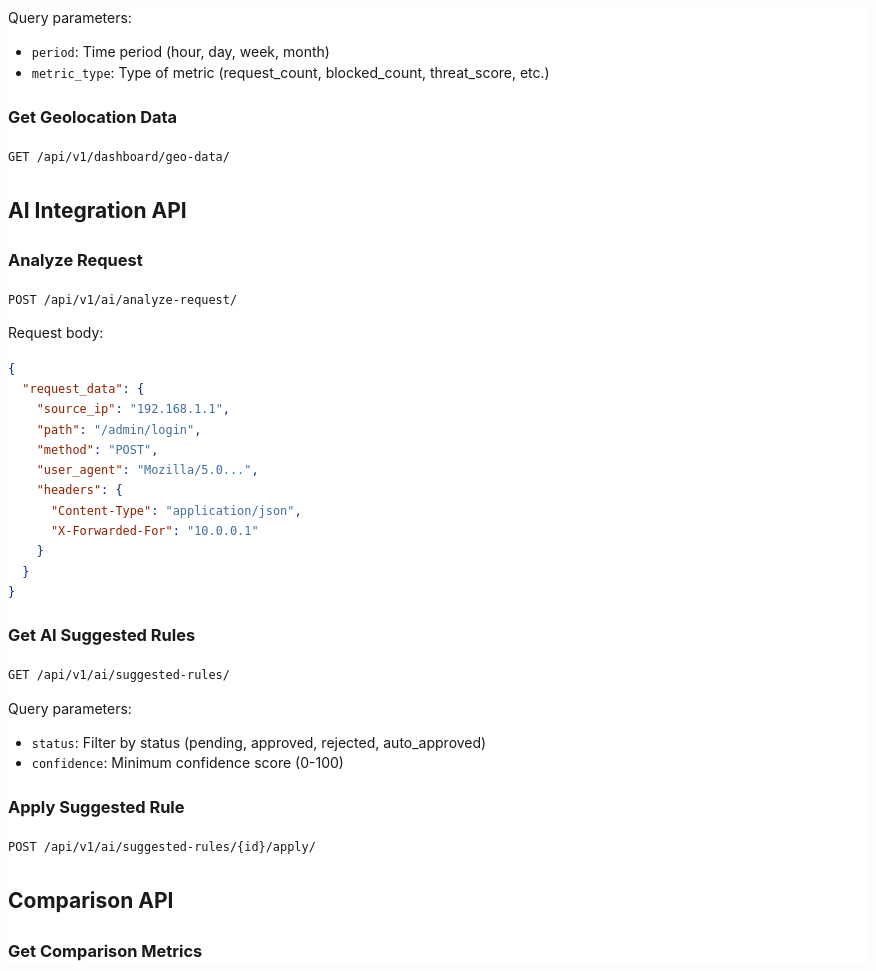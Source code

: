 Query parameters:
- `period`: Time period (hour, day, week, month)
- `metric_type`: Type of metric (request_count, blocked_count, threat_score, etc.)

### Get Geolocation Data

```
GET /api/v1/dashboard/geo-data/
```

## AI Integration API

### Analyze Request 

```
POST /api/v1/ai/analyze-request/
```

Request body:
```json
{
  "request_data": {
    "source_ip": "192.168.1.1",
    "path": "/admin/login",
    "method": "POST",
    "user_agent": "Mozilla/5.0...",
    "headers": {
      "Content-Type": "application/json",
      "X-Forwarded-For": "10.0.0.1"
    }
  }
}
```

### Get AI Suggested Rules

```
GET /api/v1/ai/suggested-rules/
```

Query parameters:
- `status`: Filter by status (pending, approved, rejected, auto_approved)
- `confidence`: Minimum confidence score (0-100)

### Apply Suggested Rule

```
POST /api/v1/ai/suggested-rules/{id}/apply/
```

## Comparison API

### Get Comparison Metrics
